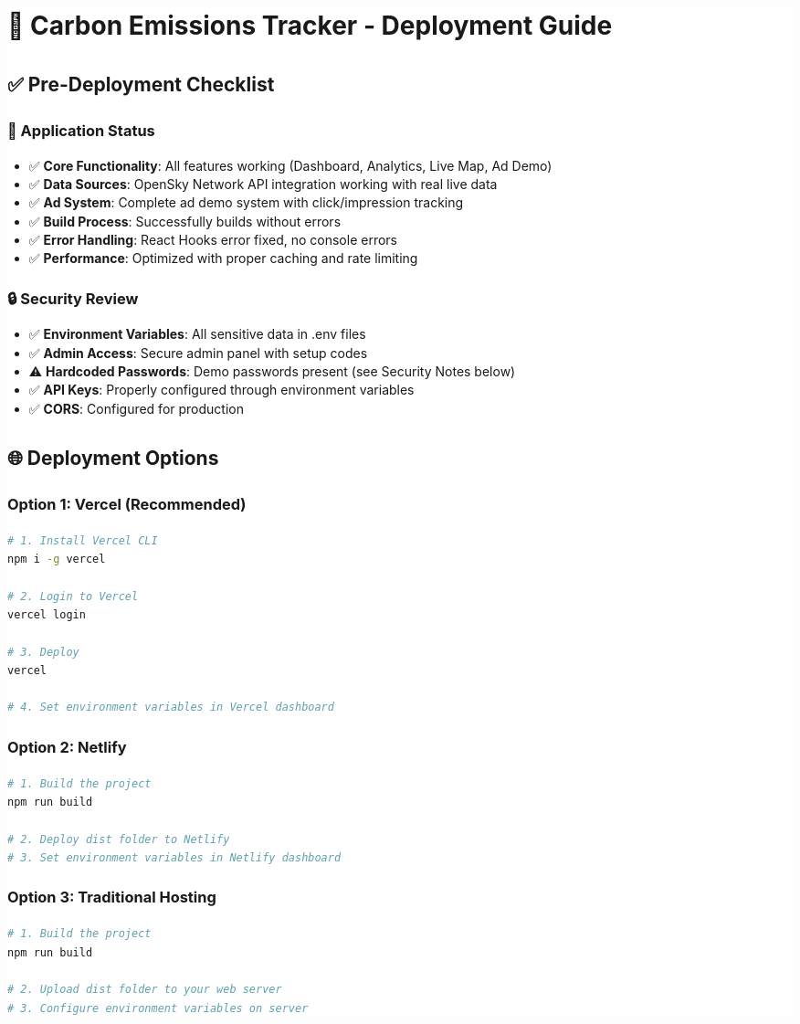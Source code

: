 # 🚀 Carbon Emissions Tracker - Deployment Guide

## ✅ Pre-Deployment Checklist

### 🔧 Application Status
- ✅ **Core Functionality**: All features working (Dashboard, Analytics, Live Map, Ad Demo)
- ✅ **Data Sources**: OpenSky Network API integration working with real live data
- ✅ **Ad System**: Complete ad demo system with click/impression tracking
- ✅ **Build Process**: Successfully builds without errors
- ✅ **Error Handling**: React Hooks error fixed, no console errors
- ✅ **Performance**: Optimized with proper caching and rate limiting

### 🔒 Security Review
- ✅ **Environment Variables**: All sensitive data in .env files
- ✅ **Admin Access**: Secure admin panel with setup codes
- ⚠️ **Hardcoded Passwords**: Demo passwords present (see Security Notes below)
- ✅ **API Keys**: Properly configured through environment variables
- ✅ **CORS**: Configured for production

## 🌐 Deployment Options

### Option 1: Vercel (Recommended)
```bash
# 1. Install Vercel CLI
npm i -g vercel

# 2. Login to Vercel
vercel login

# 3. Deploy
vercel

# 4. Set environment variables in Vercel dashboard
```

### Option 2: Netlify
```bash
# 1. Build the project
npm run build

# 2. Deploy dist folder to Netlify
# 3. Set environment variables in Netlify dashboard
```

### Option 3: Traditional Hosting
```bash
# 1. Build the project
npm run build

# 2. Upload dist folder to your web server
# 3. Configure environment variables on server
```
